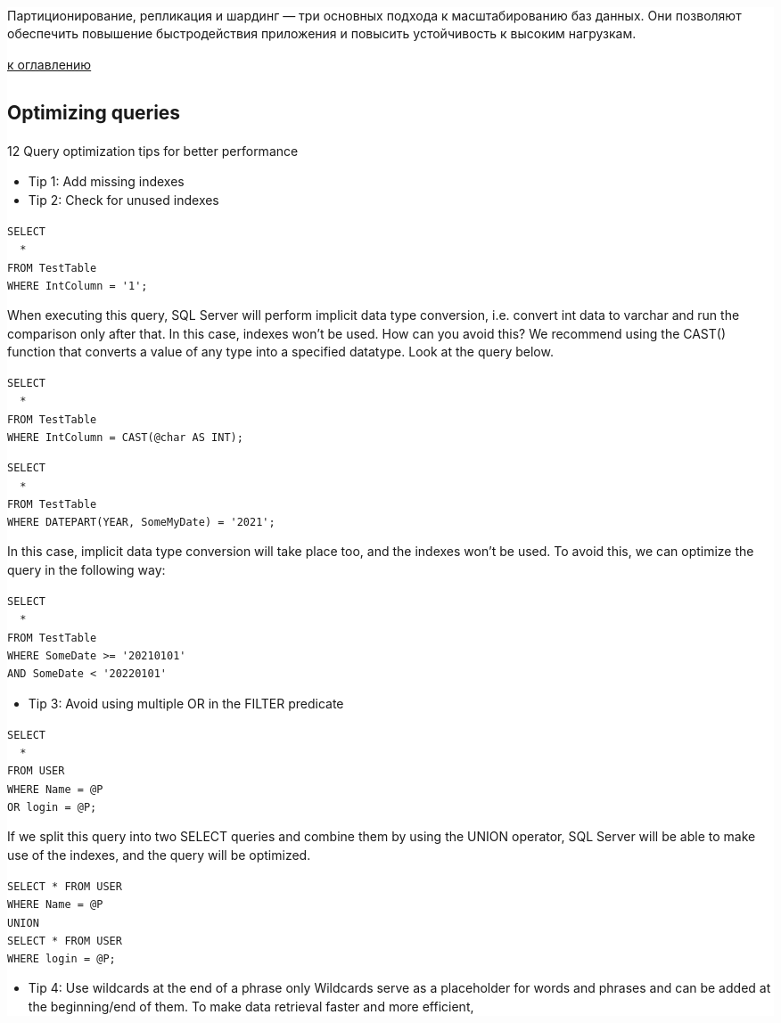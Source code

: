 
Партиционирование, репликация и шардинг — три основных подхода к масштабированию баз данных. 
Они позволяют обеспечить повышение быстродействия приложения и повысить устойчивость к высоким нагрузкам.

[к оглавлению](#DB)

## Optimizing queries

12 Query optimization tips for better performance
- Tip 1: Add missing indexes
- Tip 2: Check for unused indexes
```roomsql
SELECT
  *
FROM TestTable
WHERE IntColumn = '1';
```
When executing this query, SQL Server will perform implicit data type conversion, 
i.e. convert int data to varchar and run the comparison only after that. 
In this case, indexes won’t be used. 
How can you avoid this? We recommend using the CAST() 
function that converts a value of any type into a specified datatype. 
Look at the query below.
```roomsql
SELECT
  *
FROM TestTable
WHERE IntColumn = CAST(@char AS INT);
```
```roomsql
SELECT
  *
FROM TestTable
WHERE DATEPART(YEAR, SomeMyDate) = '2021';
```
In this case, implicit data type conversion will take place too, 
and the indexes won’t be used. 
To avoid this, we can optimize the query in the following way:
```roomsql
SELECT
  *
FROM TestTable
WHERE SomeDate >= '20210101'
AND SomeDate < '20220101'
```
- Tip 3: Avoid using multiple OR in the FILTER predicate
```roomsql
SELECT
  *
FROM USER
WHERE Name = @P
OR login = @P;
```
If we split this query into two SELECT 
queries and combine them by using the UNION operator, 
SQL Server will be able to make use of the indexes, and the query will be optimized.
```roomsql
SELECT * FROM USER
WHERE Name = @P
UNION
SELECT * FROM USER
WHERE login = @P;
```
- Tip 4: Use wildcards at the end of a phrase only
  Wildcards serve as a placeholder for words and phrases and can be 
added at the beginning/end of them. To make data retrieval faster and more efficient, 